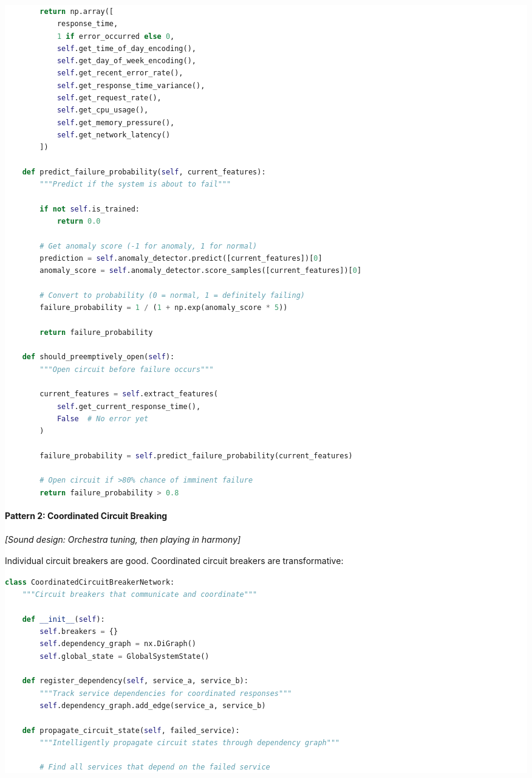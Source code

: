 ```python
        return np.array([
            response_time,
            1 if error_occurred else 0,
            self.get_time_of_day_encoding(),
            self.get_day_of_week_encoding(),
            self.get_recent_error_rate(),
            self.get_response_time_variance(),
            self.get_request_rate(),
            self.get_cpu_usage(),
            self.get_memory_pressure(),
            self.get_network_latency()
        ])
    
    def predict_failure_probability(self, current_features):
        """Predict if the system is about to fail"""
        
        if not self.is_trained:
            return 0.0
            
        # Get anomaly score (-1 for anomaly, 1 for normal)
        prediction = self.anomaly_detector.predict([current_features])[0]
        anomaly_score = self.anomaly_detector.score_samples([current_features])[0]
        
        # Convert to probability (0 = normal, 1 = definitely failing)
        failure_probability = 1 / (1 + np.exp(anomaly_score * 5))
        
        return failure_probability
    
    def should_preemptively_open(self):
        """Open circuit before failure occurs"""
        
        current_features = self.extract_features(
            self.get_current_response_time(),
            False  # No error yet
        )
        
        failure_probability = self.predict_failure_probability(current_features)
        
        # Open circuit if >80% chance of imminent failure
        return failure_probability > 0.8
```

#### Pattern 2: Coordinated Circuit Breaking

*[Sound design: Orchestra tuning, then playing in harmony]*

Individual circuit breakers are good. Coordinated circuit breakers are transformative:

```python
class CoordinatedCircuitBreakerNetwork:
    """Circuit breakers that communicate and coordinate"""
    
    def __init__(self):
        self.breakers = {}
        self.dependency_graph = nx.DiGraph()
        self.global_state = GlobalSystemState()
        
    def register_dependency(self, service_a, service_b):
        """Track service dependencies for coordinated responses"""
        self.dependency_graph.add_edge(service_a, service_b)
        
    def propagate_circuit_state(self, failed_service):
        """Intelligently propagate circuit states through dependency graph"""
        
        # Find all services that depend on the failed service
```